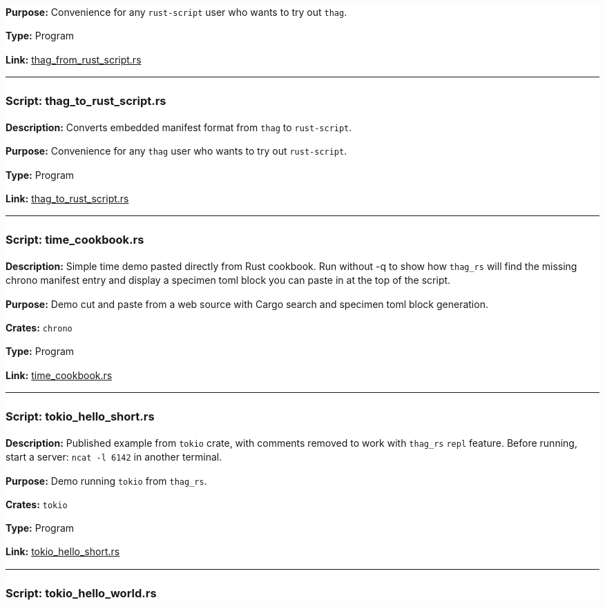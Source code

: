 
**Purpose:** Convenience for any `rust-script` user who wants to try out `thag`.

**Type:** Program

**Link:** [thag_from_rust_script.rs](https://github.com/durbanlegend/thag_rs/blob/master/demo/thag_from_rust_script.rs)

---

### Script: thag_to_rust_script.rs

**Description:**  Converts embedded manifest format from `thag` to `rust-script`.

**Purpose:** Convenience for any `thag` user who wants to try out `rust-script`.

**Type:** Program

**Link:** [thag_to_rust_script.rs](https://github.com/durbanlegend/thag_rs/blob/master/demo/thag_to_rust_script.rs)

---

### Script: time_cookbook.rs

**Description:**  Simple time demo pasted directly from Rust cookbook. Run without -q to show how
 `thag_rs` will find the missing chrono manifest entry and display a specimen
 toml block you can paste in at the top of the script.

**Purpose:** Demo cut and paste from a web source with Cargo search and specimen toml block generation.

**Crates:** `chrono`

**Type:** Program

**Link:** [time_cookbook.rs](https://github.com/durbanlegend/thag_rs/blob/master/demo/time_cookbook.rs)

---

### Script: tokio_hello_short.rs

**Description:**  Published example from `tokio` crate, with comments removed to work with `thag_rs` `repl` feature.
 Before running, start a server: `ncat -l 6142` in another terminal.

**Purpose:** Demo running `tokio` from `thag_rs`.

**Crates:** `tokio`

**Type:** Program

**Link:** [tokio_hello_short.rs](https://github.com/durbanlegend/thag_rs/blob/master/demo/tokio_hello_short.rs)

---

### Script: tokio_hello_world.rs

